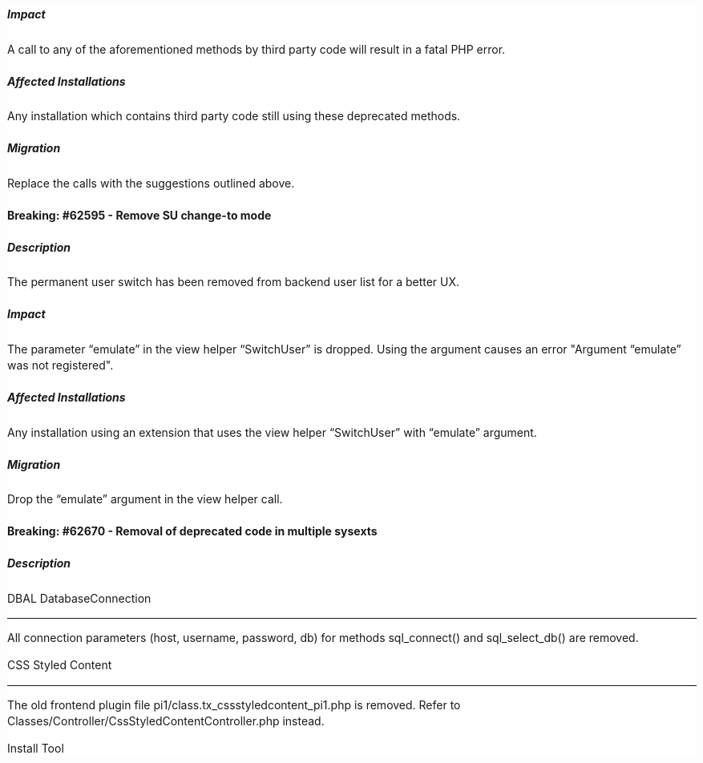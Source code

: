 ##### Impact

A call to any of the aforementioned methods by third party code will
result in a fatal PHP error.

##### Affected Installations

Any installation which contains third party code still using these
deprecated methods.

##### Migration

Replace the calls with the suggestions outlined above.

#### Breaking: \#62595 - Remove SU change-to mode

##### Description

The permanent user switch has been removed from backend user list for a
better UX.

##### Impact

The parameter “emulate” in the view helper “SwitchUser” is dropped.
Using the argument causes an error "Argument “emulate” was not
registered".

##### Affected Installations

Any installation using an extension that uses the view helper
“SwitchUser” with “emulate” argument.

##### Migration

Drop the “emulate” argument in the view helper call.

#### Breaking: \#62670 - Removal of deprecated code in multiple sysexts

##### Description

DBAL DatabaseConnection

------------------------------------------------------------------------

All connection parameters (host, username, password, db) for methods
sql\_connect() and sql\_select\_db() are removed.

CSS Styled Content

------------------------------------------------------------------------

The old frontend plugin file pi1/class.tx\_cssstyledcontent\_pi1.php is
removed. Refer to Classes/Controller/CssStyledContentController.php
instead.

Install Tool
